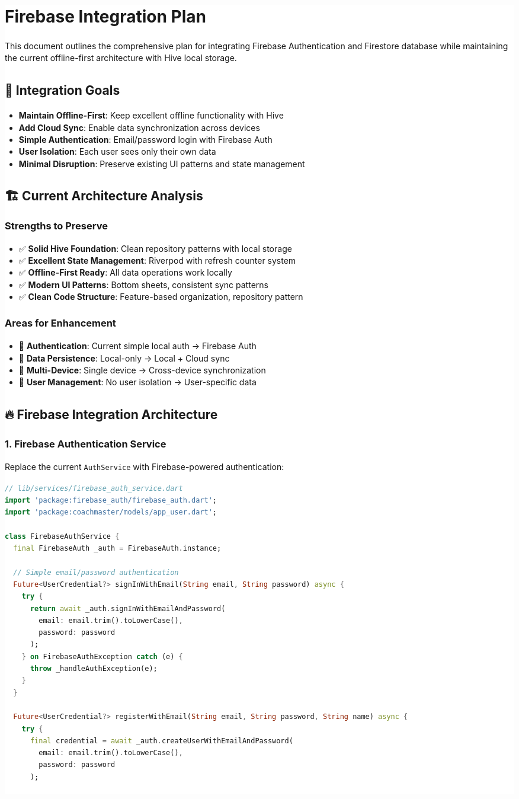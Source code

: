 # Firebase Integration Plan

This document outlines the comprehensive plan for integrating Firebase Authentication and Firestore database while maintaining the current offline-first architecture with Hive local storage.

## 🎯 **Integration Goals**

- **Maintain Offline-First**: Keep excellent offline functionality with Hive
- **Add Cloud Sync**: Enable data synchronization across devices
- **Simple Authentication**: Email/password login with Firebase Auth
- **User Isolation**: Each user sees only their own data
- **Minimal Disruption**: Preserve existing UI patterns and state management

## 🏗️ **Current Architecture Analysis**

### **Strengths to Preserve**
- ✅ **Solid Hive Foundation**: Clean repository patterns with local storage
- ✅ **Excellent State Management**: Riverpod with refresh counter system
- ✅ **Offline-First Ready**: All data operations work locally
- ✅ **Modern UI Patterns**: Bottom sheets, consistent sync patterns
- ✅ **Clean Code Structure**: Feature-based organization, repository pattern

### **Areas for Enhancement**
- 🔄 **Authentication**: Current simple local auth → Firebase Auth
- 🔄 **Data Persistence**: Local-only → Local + Cloud sync
- 🔄 **Multi-Device**: Single device → Cross-device synchronization
- 🔄 **User Management**: No user isolation → User-specific data

## 🔥 **Firebase Integration Architecture**

### **1. Firebase Authentication Service**

Replace the current `AuthService` with Firebase-powered authentication:

```dart
// lib/services/firebase_auth_service.dart
import 'package:firebase_auth/firebase_auth.dart';
import 'package:coachmaster/models/app_user.dart';

class FirebaseAuthService {
  final FirebaseAuth _auth = FirebaseAuth.instance;
  
  // Simple email/password authentication
  Future<UserCredential?> signInWithEmail(String email, String password) async {
    try {
      return await _auth.signInWithEmailAndPassword(
        email: email.trim().toLowerCase(), 
        password: password
      );
    } on FirebaseAuthException catch (e) {
      throw _handleAuthException(e);
    }
  }
  
  Future<UserCredential?> registerWithEmail(String email, String password, String name) async {
    try {
      final credential = await _auth.createUserWithEmailAndPassword(
        email: email.trim().toLowerCase(), 
        password: password
      );
      
```